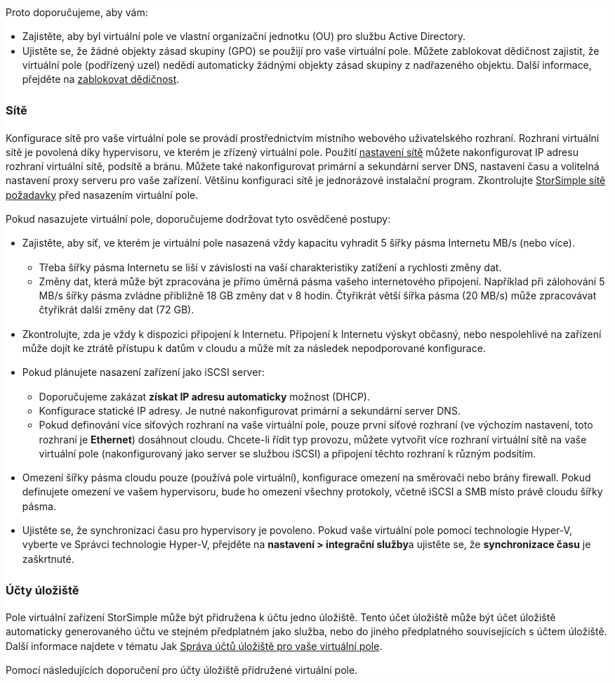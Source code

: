 Proto doporučujeme, aby vám:

* Zajistěte, aby byl virtuální pole ve vlastní organizační jednotku (OU) pro službu Active Directory.
* Ujistěte se, že žádné objekty zásad skupiny (GPO) se použijí pro vaše virtuální pole. Můžete zablokovat dědičnost zajistit, že virtuální pole (podřízený uzel) nedědí automaticky žádnými objekty zásad skupiny z nadřazeného objektu. Další informace, přejděte na [zablokovat dědičnost](https://technet.microsoft.com/library/cc731076.aspx).

### <a name="networking"></a>Sítě
Konfigurace sítě pro vaše virtuální pole se provádí prostřednictvím místního webového uživatelského rozhraní. Rozhraní virtuální sítě je povolená díky hypervisoru, ve kterém je zřízený virtuální pole. Použití [nastavení sítě](storsimple-virtual-array-deploy3-fs-setup.md) můžete nakonfigurovat IP adresu rozhraní virtuální sítě, podsítě a bránu.  Můžete také nakonfigurovat primární a sekundární server DNS, nastavení času a volitelná nastavení proxy serveru pro vaše zařízení. Většinu konfiguraci sítě je jednorázové instalační program. Zkontrolujte [StorSimple sítě požadavky](storsimple-ova-system-requirements.md#networking-requirements) před nasazením virtuální pole.

Pokud nasazujete virtuální pole, doporučujeme dodržovat tyto osvědčené postupy:

* Zajistěte, aby síť, ve kterém je virtuální pole nasazená vždy kapacitu vyhradit 5 šířky pásma Internetu MB/s (nebo více).
  
  * Třeba šířky pásma Internetu se liší v závislosti na vaší charakteristiky zatížení a rychlosti změny dat.
  * Změny dat, která může být zpracována je přímo úměrná pásma vašeho internetového připojení. Například při zálohování 5 MB/s šířky pásma zvládne přibližně 18 GB změny dat v 8 hodin. Čtyřikrát větší šířka pásma (20 MB/s) může zpracovávat čtyřikrát další změny dat (72 GB).
* Zkontrolujte, zda je vždy k dispozici připojení k Internetu. Připojení k Internetu výskyt občasný, nebo nespolehlivé na zařízení může dojít ke ztrátě přístupu k datům v cloudu a může mít za následek nepodporované konfigurace.
* Pokud plánujete nasazení zařízení jako iSCSI server:
  
  * Doporučujeme zakázat **získat IP adresu automaticky** možnost (DHCP).
  * Konfigurace statické IP adresy. Je nutné nakonfigurovat primární a sekundární server DNS.
  * Pokud definování více síťových rozhraní na vaše virtuální pole, pouze první síťové rozhraní (ve výchozím nastavení, toto rozhraní je **Ethernet**) dosáhnout cloudu. Chcete-li řídit typ provozu, můžete vytvořit více rozhraní virtuální sítě na vaše virtuální pole (nakonfigurovaný jako server se službou iSCSI) a připojení těchto rozhraní k různým podsítím.
* Omezení šířky pásma cloudu pouze (používá pole virtuální), konfigurace omezení na směrovači nebo brány firewall. Pokud definujete omezení ve vašem hypervisoru, bude ho omezení všechny protokoly, včetně iSCSI a SMB místo právě cloudu šířky pásma.
* Ujistěte se, že synchronizaci času pro hypervisory je povoleno. Pokud vaše virtuální pole pomocí technologie Hyper-V, vyberte ve Správci technologie Hyper-V, přejděte na **nastavení &gt; integrační služby**a ujistěte se, že **synchronizace času** je zaškrtnuté.

### <a name="storage-accounts"></a>Účty úložiště
Pole virtuální zařízení StorSimple může být přidružena k účtu jedno úložiště. Tento účet úložiště může být účet úložiště automaticky generovaného účtu ve stejném předplatném jako služba, nebo do jiného předplatného souvisejících s účtem úložiště. Další informace najdete v tématu Jak [Správa účtů úložiště pro vaše virtuální pole](storsimple-virtual-array-manage-storage-accounts.md).

Pomocí následujících doporučení pro účty úložiště přidružené virtuální pole.
